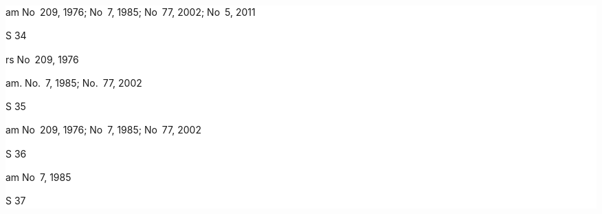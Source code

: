 am No 209, 1976; No 7, 1985; No 77,
  2002; No 5, 2011

  </td>
 </tr>
 <tr style="page-break-inside:avoid">
  <td width="158" valign="top" style="width:118.8pt;padding:0cm 5.4pt 0cm 5.4pt">

S 34 

  </td>
  <td width="312" valign="top" style="width:233.9pt;padding:0cm 5.4pt 0cm 5.4pt">

rs No 209, 1976

  </td>
 </tr>
 <tr style="page-break-inside:avoid">
  <td width="158" valign="top" style="width:118.8pt;padding:0cm 5.4pt 0cm 5.4pt">

  </td>
  <td width="312" valign="top" style="width:233.9pt;padding:0cm 5.4pt 0cm 5.4pt">

am. No. 7, 1985; No. 77, 2002

  </td>
 </tr>
 <tr style="page-break-inside:avoid">
  <td width="158" valign="top" style="width:118.8pt;padding:0cm 5.4pt 0cm 5.4pt">

S 35 

  </td>
  <td width="312" valign="top" style="width:233.9pt;padding:0cm 5.4pt 0cm 5.4pt">

am No 209, 1976; No 7, 1985; No 77,
  2002

  </td>
 </tr>
 <tr style="page-break-inside:avoid">
  <td width="158" valign="top" style="width:118.8pt;padding:0cm 5.4pt 0cm 5.4pt">

S 36 

  </td>
  <td width="312" valign="top" style="width:233.9pt;padding:0cm 5.4pt 0cm 5.4pt">

am No 7, 1985

  </td>
 </tr>
 <tr style="page-break-inside:avoid">
  <td width="158" valign="top" style="width:118.8pt;padding:0cm 5.4pt 0cm 5.4pt">

S 37 

  </td>
  <td width="312" valign="top" style="width:233.9pt;padding:0cm 5.4pt 0cm 5.4pt">

